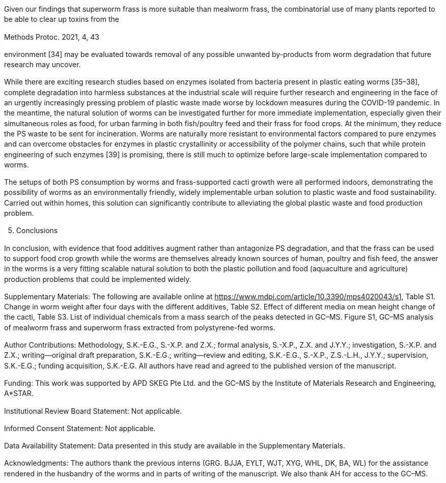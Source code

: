 Given our findings that superworm frass is more suitable than mealworm frass, the combinatorial use of many plants reported to be able to clear up toxins from the

Methods Protoc. 2021, 4, 43

environment [34] may be evaluated towards removal of any possible unwanted by-products from worm degradation that future research may uncover.

While there are exciting research studies based on enzymes isolated from bacteria present in plastic eating worms [35–38], complete degradation into harmless substances at the industrial scale will require further research and engineering in the face of an urgently increasingly pressing problem of plastic waste made worse by lockdown measures during the COVID-19 pandemic. In the meantime, the natural solution of worms can be investigated further for more immediate implementation, especially given their simultaneous roles as food, for urban farming in both fish/poultry feed and their frass for food crops. At the minimum, they reduce the PS waste to be sent for incineration. Worms are naturally more resistant to environmental factors compared to pure enzymes and can overcome obstacles for enzymes in plastic crystallinity or accessibility of the polymer chains, such that while protein engineering of such enzymes [39] is promising, there is still much to optimize before large-scale implementation compared to worms.

The setups of both PS consumption by worms and frass-supported cacti growth were all performed indoors, demonstrating the possibility of worms as an environmentally friendly, widely implementable urban solution to plastic waste and food sustainability. Carried out within homes, this solution can significantly contribute to alleviating the global plastic waste and food production problem.

5. Conclusions

In conclusion, with evidence that food additives augment rather than antagonize PS degradation, and that the frass can be used to support food crop growth while the worms are themselves already known sources of human, poultry and fish feed, the answer in the worms is a very fitting scalable natural solution to both the plastic pollution and food (aquaculture and agriculture) production problems that could be implemented widely.

Supplementary Materials: The following are available online at https://www.mdpi.com/article/10.3390/mps4020043/s1, Table S1. Change in worm weight after four days with the different additives, Table S2. Effect of different media on mean height change of the cacti, Table S3. List of individual chemicals from a mass search of the peaks detected in GC–MS. Figure S1, GC–MS analysis of mealworm frass and superworm frass extracted from polystyrene-fed worms.

Author Contributions: Methodology, S.K.-E.G., S.-X.P. and Z.X.; formal analysis, S.-X.P., Z.X. and J.Y.Y.; investigation, S.-X.P. and Z.X.; writing—original draft preparation, S.K.-E.G.; writing—review and editing, S.K.-E.G., S.-X.P., Z.S.-L.H., J.Y.Y.; supervision, S.K.-E.G.; funding acquisition, S.K.-E.G. All authors have read and agreed to the published version of the manuscript.

Funding: This work was supported by APD SKEG Pte Ltd. and the GC–MS by the Institute of Materials Research and Engineering, A*STAR.

Institutional Review Board Statement: Not applicable.

Informed Consent Statement: Not applicable.

Data Availability Statement: Data presented in this study are available in the Supplementary Materials.

Acknowledgments: The authors thank the previous interns (GRG. BJJA, EYLT, WJT, XYG, WHL, DK, BA, WL) for the assistance rendered in the husbandry of the worms and in parts of writing of the manuscript. We also thank AH for access to the GC–MS.
